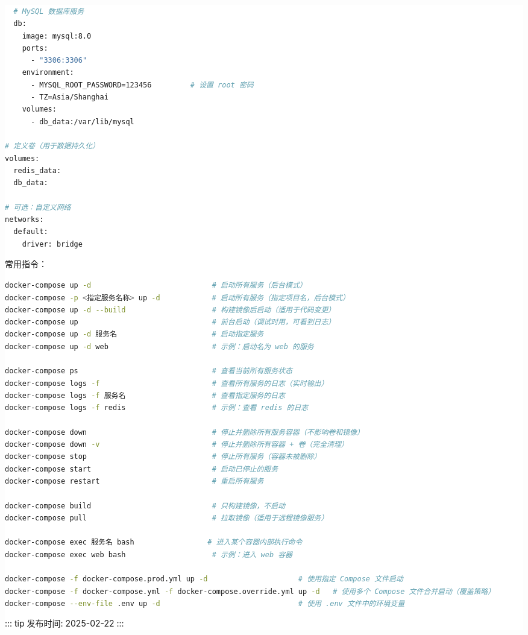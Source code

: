 ```bash
  # MySQL 数据库服务
  db:
    image: mysql:8.0
    ports:
      - "3306:3306"
    environment:
      - MYSQL_ROOT_PASSWORD=123456         # 设置 root 密码
      - TZ=Asia/Shanghai
    volumes:
      - db_data:/var/lib/mysql

# 定义卷（用于数据持久化）
volumes:
  redis_data:
  db_data:

# 可选：自定义网络
networks:
  default:
    driver: bridge
```

常用指令：

```bash
docker-compose up -d                            # 启动所有服务（后台模式）
docker-compose -p <指定服务名称> up -d            # 启动所有服务（指定项目名，后台模式）
docker-compose up -d --build                    # 构建镜像后启动（适用于代码变更）
docker-compose up                               # 前台启动（调试时用，可看到日志）
docker-compose up -d 服务名                      # 启动指定服务
docker-compose up -d web                        # 示例：启动名为 web 的服务

docker-compose ps                               # 查看当前所有服务状态
docker-compose logs -f                          # 查看所有服务的日志（实时输出）
docker-compose logs -f 服务名                    # 查看指定服务的日志
docker-compose logs -f redis                    # 示例：查看 redis 的日志

docker-compose down                             # 停止并删除所有服务容器（不影响卷和镜像）
docker-compose down -v                          # 停止并删除所有容器 + 卷（完全清理）
docker-compose stop                             # 停止所有服务（容器未被删除）
docker-compose start                            # 启动已停止的服务
docker-compose restart                          # 重启所有服务

docker-compose build                            # 只构建镜像，不启动
docker-compose pull                             # 拉取镜像（适用于远程镜像服务）

docker-compose exec 服务名 bash                 # 进入某个容器内部执行命令
docker-compose exec web bash                    # 示例：进入 web 容器

docker-compose -f docker-compose.prod.yml up -d                     # 使用指定 Compose 文件启动
docker-compose -f docker-compose.yml -f docker-compose.override.yml up -d   # 使用多个 Compose 文件合并启动（覆盖策略）
docker-compose --env-file .env up -d                                # 使用 .env 文件中的环境变量
```

::: tip 发布时间:
2025-02-22
:::

